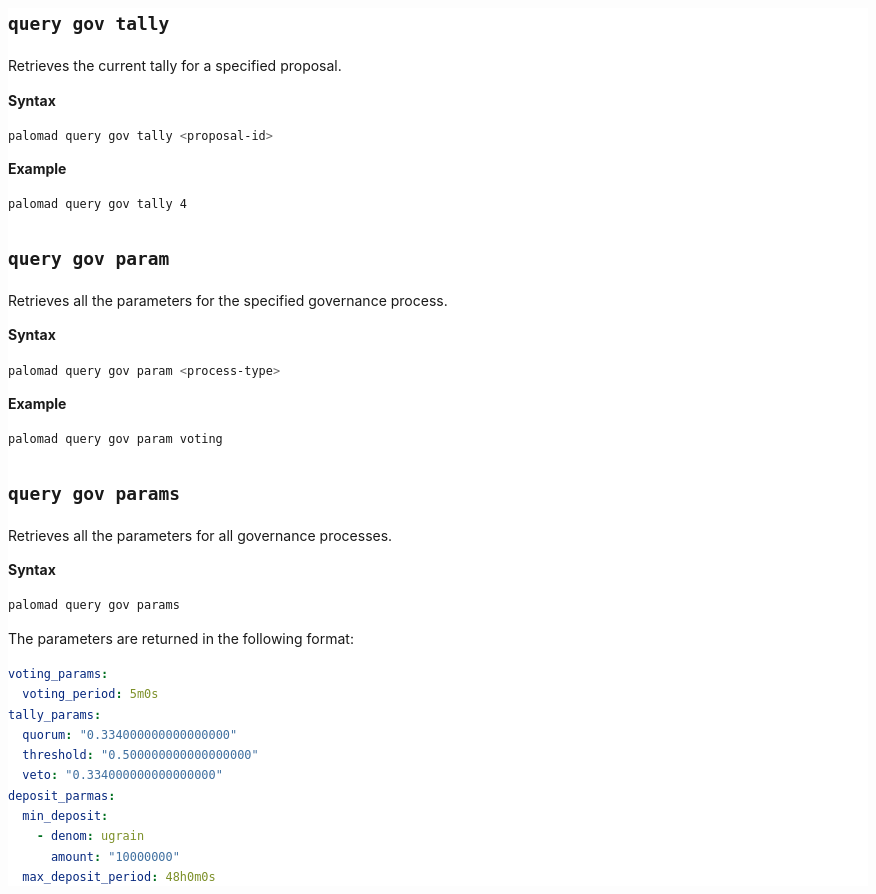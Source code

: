 ## `query gov tally`

Retrieves the current tally for a specified proposal.

**Syntax**

```bash
palomad query gov tally <proposal-id>
```

**Example**

```bash
palomad query gov tally 4
```

## `query gov param`

Retrieves all the parameters for the specified governance process.

**Syntax**

```bash
palomad query gov param <process-type>
```

**Example**

```bash
palomad query gov param voting
```

## `query gov params`

Retrieves all the parameters for all governance processes.

**Syntax**

```bash
palomad query gov params
```

The parameters are returned in the following format:

```yaml
voting_params:
  voting_period: 5m0s
tally_params:
  quorum: "0.334000000000000000"
  threshold: "0.500000000000000000"
  veto: "0.334000000000000000"
deposit_parmas:
  min_deposit:
    - denom: ugrain
      amount: "10000000"
  max_deposit_period: 48h0m0s
```
